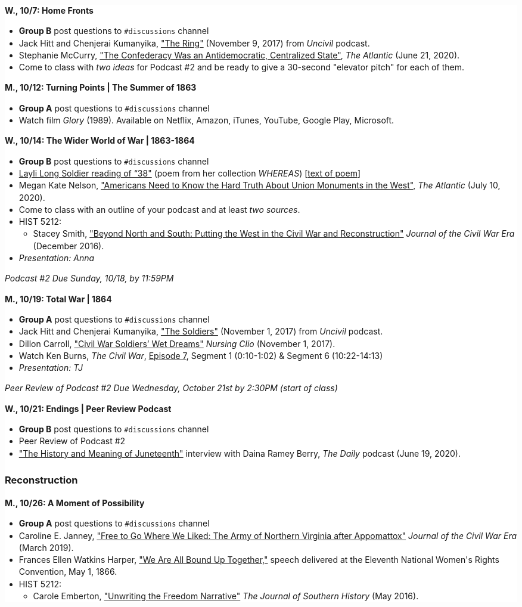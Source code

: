 **W., 10/7: Home Fronts**
- **Group B** post questions to `#discussions` channel
- Jack Hitt and Chenjerai Kumanyika, ["The Ring"](https://www.gimletmedia.com/uncivil/the-ring) (November 9, 2017) from *Uncivil* podcast.
- Stephanie McCurry, ["The Confederacy Was an Antidemocratic, Centralized State"](https://www.theatlantic.com/ideas/archive/2020/06/confederacy-wasnt-what-you-think/613309/), *The Atlantic* (June 21, 2020).
- Come to class with *two ideas* for Podcast #2 and be ready to give a 30-second "elevator pitch" for each of them.

**M., 10/12: Turning Points | The Summer of 1863**
- **Group A** post questions to `#discussions` channel
- Watch film *Glory* (1989). Available on Netflix, Amazon, iTunes, YouTube, Google Play, Microsoft. 

**W., 10/14: The Wider World of War | 1863-1864**
- **Group B** post questions to `#discussions` channel
- [Layli Long Soldier reading of “38"](https://www.youtube.com/watch?v=MoRRBwQbd2E) (poem from her collection *WHEREAS*) [[text of poem](https://onbeing.org/blog/layli-long-soldier-38/)]
- Megan Kate Nelson, ["Americans Need to Know the Hard Truth About Union Monuments in the West"](https://www.theatlantic.com/ideas/archive/2020/07/how-union-promoted-white-supremacy-west/613918/), *The Atlantic* (July 10, 2020). 
- Come to class with an outline of your podcast and at least *two sources*.
- HIST 5212:
  - Stacey Smith, ["Beyond North and South: Putting the West in the Civil War and Reconstruction"](https://www.dropbox.com/s/vw14qhuuejttw9q/Smith_Beyond_North_and_South_putting.PDF?dl=0) *Journal of the Civil War Era* (December 2016).
- *Presentation: Anna*

*Podcast #2 Due Sunday, 10/18, by 11:59PM*

**M., 10/19: Total War | 1864**
- **Group A** post questions to `#discussions` channel
- Jack Hitt and Chenjerai Kumanyika, ["The Soldiers"](https://gimletmedia.com/shows/uncivil/39h3wv/the-soldiers) (November 1, 2017) from *Uncivil* podcast.
- Dillon Carroll, ["Civil War Soldiers’ Wet Dreams"](https://nursingclio.org/2017/11/01/civil-war-soldiers-wet-dreams/) *Nursing Clio* (November 1, 2017).
- Watch Ken Burns, *The Civil War*, [Episode 7](https://aurarialibrary.idm.oclc.org/login?url=https://fod.infobase.com/PortalPlaylists.aspx?wID=102100&xtid=40983), Segment 1 (0:10-1:02) & Segment 6 (10:22-14:13)
- *Presentation: TJ*

*Peer Review of Podcast #2 Due Wednesday, October 21st by 2:30PM (start of class)*

**W., 10/21: Endings | Peer Review Podcast**
- **Group B** post questions to `#discussions` channel
- Peer Review of Podcast #2
- ["The History and Meaning of Juneteenth"](https://www.nytimes.com/2020/06/19/podcasts/the-daily/juneteenth-emancipation-day-black-lives-matter.html) interview with Daina Ramey Berry, *The Daily* podcast (June 19, 2020).

### Reconstruction

**M., 10/26: A Moment of Possibility**
- **Group A** post questions to `#discussions` channel
- Caroline E. Janney, ["Free to Go Where We Liked: The Army of Northern Virginia after Appomattox"](https://link.gale.com/apps/doc/A574055988/EAIM?u=auraria_main&sid=EAIM&xid=78041441) *Journal of the Civil War Era* (March 2019).
- Frances Ellen Watkins Harper, ["We Are All Bound Up Together,"](https://awpc.cattcenter.iastate.edu/2017/03/21/we-are-all-bound-up-together-may-1866/) speech delivered at the Eleventh National Women's Rights Convention, May 1, 1866.
- HIST 5212: 
  - Carole Emberton, ["Unwriting the Freedom Narrative"](https://link.gale.com/apps/doc/A452881814/WHIC?u=auraria_main&sid=WHIC&xid=c415eadf) *The Journal of Southern History* (May 2016).
